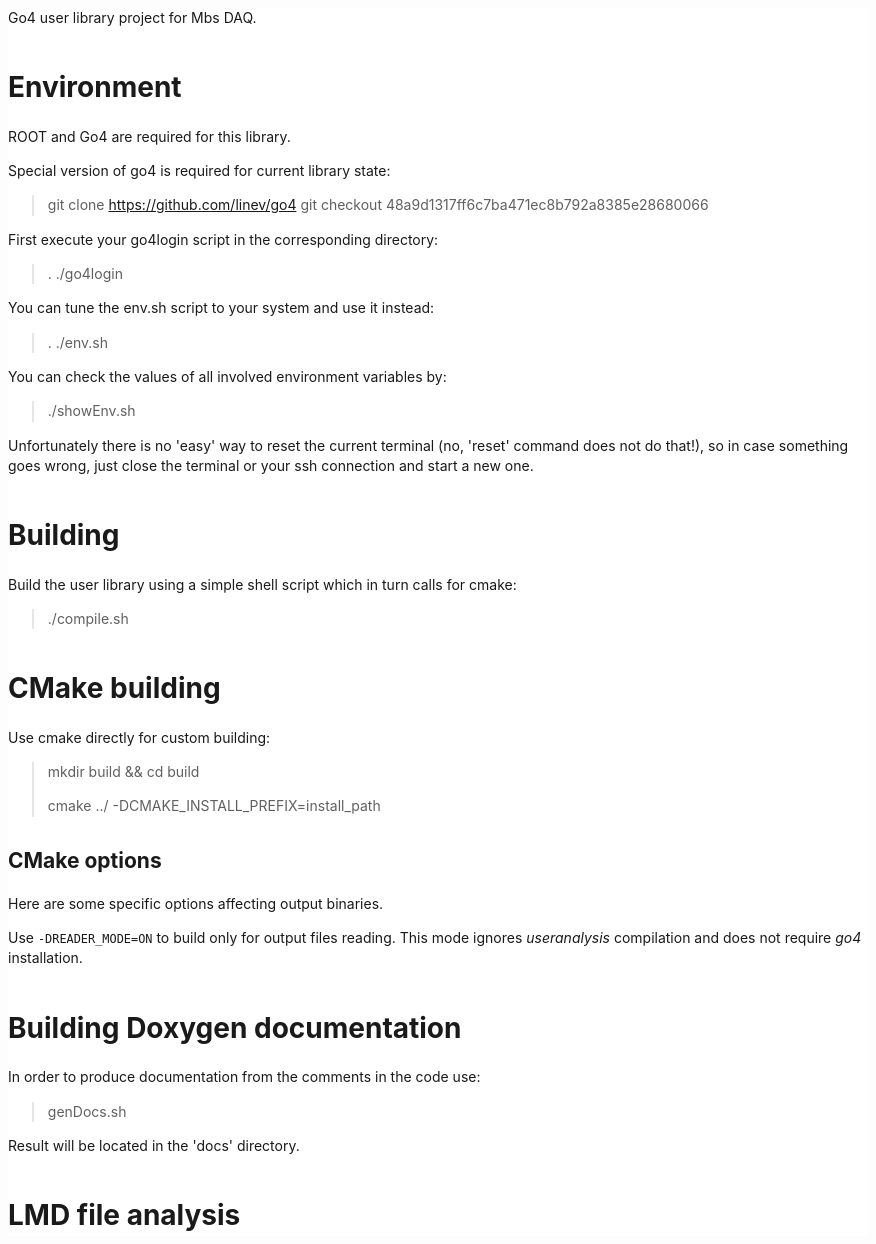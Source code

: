 Go4 user library project for Mbs DAQ.


Environment
===========

ROOT and Go4 are required for this library.

Special version of go4 is required for current library state:
> git clone https://github.com/linev/go4
> git checkout 48a9d1317ff6c7ba471ec8b792a8385e28680066

First execute your go4login script in the corresponding directory:

> . ./go4login

You can tune the env.sh script to your system and use it instead:

> . ./env.sh

You can check the values of all involved environment variables by:

> ./showEnv.sh

Unfortunately there is no 'easy' way to reset the current terminal (no, 'reset' command does not do that!), so in case something goes wrong, just close the terminal or your ssh connection and start a new one.

Building
========

Build the user library using a simple shell script which in turn calls for cmake:

> ./compile.sh

CMake building
==============

Use cmake directly for custom building:

> mkdir build && cd build
> 
> cmake ../ -DCMAKE_INSTALL_PREFIX=install_path

CMake options
-------------

Here are some specific options affecting output binaries.

Use `-DREADER_MODE=ON` to build only for output files reading. This mode ignores _useranalysis_ compilation and does not require _go4_ installation. 

Building Doxygen documentation
==============================

In order to produce documentation from the comments in the code use:

> genDocs.sh

Result will be located in the 'docs' directory.

LMD file analysis
=================
